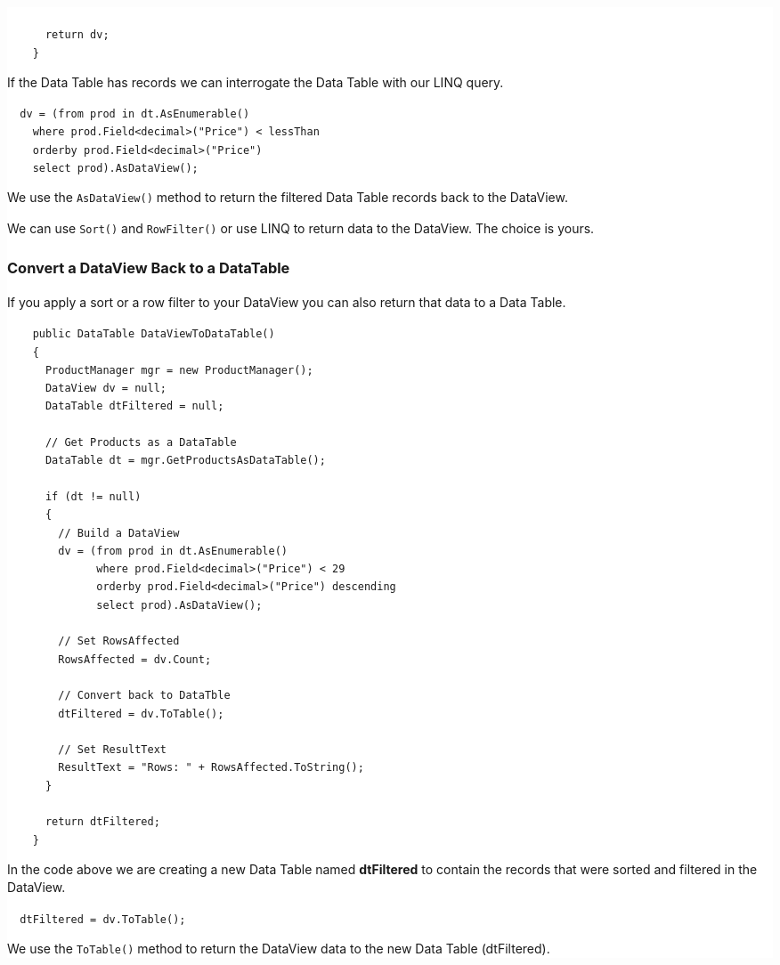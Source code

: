 ```

      return dv;
    }
```

If the Data Table has records we can interrogate the Data Table with our LINQ query.

```
  dv = (from prod in dt.AsEnumerable()
    where prod.Field<decimal>("Price") < lessThan
    orderby prod.Field<decimal>("Price")
    select prod).AsDataView();
```

We use the ``AsDataView()`` method to return the filtered Data Table records back to the DataView.

We can use ``Sort()`` and ``RowFilter()`` or use LINQ to return data to the DataView. The choice is yours.

### Convert a DataView Back to a DataTable

If you apply a sort or a row filter to your DataView you can also return that data to a Data Table.

```
    public DataTable DataViewToDataTable()
    {
      ProductManager mgr = new ProductManager();
      DataView dv = null;
      DataTable dtFiltered = null;
      
      // Get Products as a DataTable
      DataTable dt = mgr.GetProductsAsDataTable();

      if (dt != null)
      {
        // Build a DataView
        dv = (from prod in dt.AsEnumerable()
              where prod.Field<decimal>("Price") < 29
              orderby prod.Field<decimal>("Price") descending
              select prod).AsDataView();

        // Set RowsAffected
        RowsAffected = dv.Count;

        // Convert back to DataTble
        dtFiltered = dv.ToTable();

        // Set ResultText
        ResultText = "Rows: " + RowsAffected.ToString();
      }

      return dtFiltered;
    }
```

In the code above we are creating a new Data Table named **dtFiltered** to contain the records that were sorted and filtered in the DataView.

```
  dtFiltered = dv.ToTable();
```

We use the ``ToTable()`` method to return the DataView data to the new Data Table (dtFiltered).
